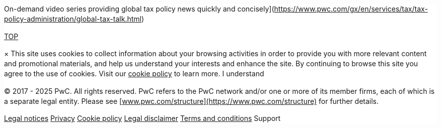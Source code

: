 On-demand video series providing global tax policy news quickly and concisely](https://www.pwc.com/gx/en/services/tax/tax-policy-administration/global-tax-talk.html)






 
[TOP](azerbaijan%3FtopicTypeId=acb0dfca-7ffb-4322-9fd9-f9f8521a016c.html# "Return to top of the page")




×
 This site uses cookies to collect information about your browsing activities in order to provide you with more relevant content and promotional materials, and help us understand your interests and enhance the site. By continuing to browse this site you agree to the use of cookies. Visit our [cookie policy](https://www.pwc.com/gx/en/legal-notices/cookie-policy.html) to learn more.
I understand




© 2017 - 2025 PwC. All rights reserved. PwC refers to the PwC network and/or one or more of its member firms, each of which is a separate legal entity. Please see [www.pwc.com/structure](https://www.pwc.com/structure) for further details.


[Legal notices](https://www.pwc.com/gx/en/legal-notices.html)
[Privacy](https://www.pwc.com/gx/en/legal-notices/pwc-privacy-statement.html)
[Cookie policy](https://www.pwc.com/gx/en/legal-notices/cookie-policy.html)
[Legal disclaimer](https://www.pwc.com/gx/en/legal-notices/legal-disclaimer.html)
[Terms and conditions](https://www.pwc.com/gx/en/legal-notices/terms-and-conditions.html)
Support






